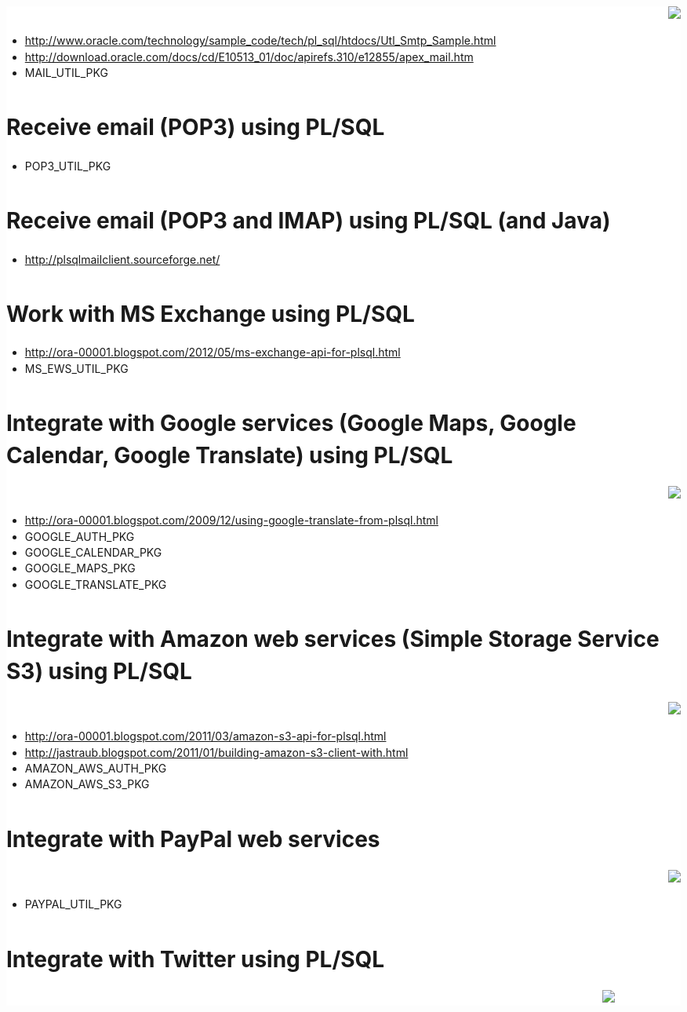 <img src='http://upload.wikimedia.org/wikipedia/commons/thumb/b/b1/Arobaze.svg/75px-Arobaze.svg.png' align='right' /><br>

<ul><li><a href='http://www.oracle.com/technology/sample_code/tech/pl_sql/htdocs/Utl_Smtp_Sample.html'>http://www.oracle.com/technology/sample_code/tech/pl_sql/htdocs/Utl_Smtp_Sample.html</a>
</li><li><a href='http://download.oracle.com/docs/cd/E10513_01/doc/apirefs.310/e12855/apex_mail.htm'>http://download.oracle.com/docs/cd/E10513_01/doc/apirefs.310/e12855/apex_mail.htm</a>
</li><li>MAIL_UTIL_PKG</li></ul>


<h1>Receive email (POP3) using PL/SQL</h1>

<ul><li>POP3_UTIL_PKG</li></ul>


<h1>Receive email (POP3 and IMAP) using PL/SQL (and Java)</h1>

<ul><li><a href='http://plsqlmailclient.sourceforge.net/'>http://plsqlmailclient.sourceforge.net/</a></li></ul>

<h1>Work with MS Exchange using PL/SQL</h1>

<ul><li><a href='http://ora-00001.blogspot.com/2012/05/ms-exchange-api-for-plsql.html'>http://ora-00001.blogspot.com/2012/05/ms-exchange-api-for-plsql.html</a>
</li><li>MS_EWS_UTIL_PKG</li></ul>


<h1>Integrate with Google services (Google Maps, Google Calendar, Google Translate) using PL/SQL</h1>

<img src='http://upload.wikimedia.org/wikipedia/commons/thumb/3/30/Googlelogo.png/200px-Googlelogo.png' align='right' /><br>

<ul><li><a href='http://ora-00001.blogspot.com/2009/12/using-google-translate-from-plsql.html'>http://ora-00001.blogspot.com/2009/12/using-google-translate-from-plsql.html</a>
</li><li>GOOGLE_AUTH_PKG<br>
</li><li>GOOGLE_CALENDAR_PKG<br>
</li><li>GOOGLE_MAPS_PKG<br>
</li><li>GOOGLE_TRANSLATE_PKG</li></ul>

<h1>Integrate with Amazon web services (Simple Storage Service S3) using PL/SQL</h1>

<img src='http://upload.wikimedia.org/wikipedia/en/thumb/1/1d/AmazonWebservices_Logo.svg/250px-AmazonWebservices_Logo.svg.png' align='right' /><br>

<ul><li><a href='http://ora-00001.blogspot.com/2011/03/amazon-s3-api-for-plsql.html'>http://ora-00001.blogspot.com/2011/03/amazon-s3-api-for-plsql.html</a>
</li><li><a href='http://jastraub.blogspot.com/2011/01/building-amazon-s3-client-with.html'>http://jastraub.blogspot.com/2011/01/building-amazon-s3-client-with.html</a>
</li><li>AMAZON_AWS_AUTH_PKG<br>
</li><li>AMAZON_AWS_S3_PKG</li></ul>

<h1>Integrate with PayPal web services</h1>

<img src='http://upload.wikimedia.org/wikipedia/commons/thumb/3/39/PayPal_logo.svg/200px-PayPal_logo.svg.png' align='right' /><br>

<ul><li>PAYPAL_UTIL_PKG</li></ul>

<h1>Integrate with Twitter using PL/SQL</h1>

<img src='http://upload.wikimedia.org/wikipedia/en/9/9f/Twitter_bird_logo_2012.svg' align='right' width='100' /><br>
